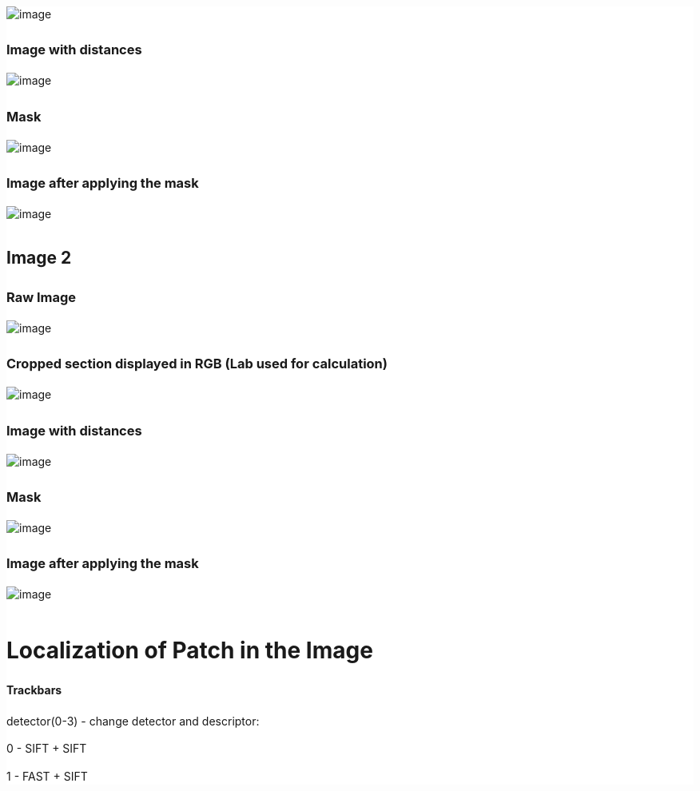 ![image](https://user-images.githubusercontent.com/55833503/227802814-63042016-bff5-4c08-8c1b-c144114c89ef.png)

### Image with distances

![image](https://user-images.githubusercontent.com/55833503/227802825-31f64524-242c-4f77-ab6e-790f3f9741dc.png)

### Mask

![image](https://user-images.githubusercontent.com/55833503/227802837-4f2fe3ff-5e8c-4542-82f2-769dcf5ea515.png)

### Image after applying the mask

![image](https://user-images.githubusercontent.com/55833503/227802853-3ecec79f-dfb4-4865-9b97-13abdf01ad8c.png)

## Image 2

### Raw Image

![image](https://github.com/user-attachments/assets/813c8f41-aa48-4771-a773-9462f7f370a1)

### Cropped section displayed in RGB (Lab used for calculation)

![image](https://user-images.githubusercontent.com/55833503/227802903-9d51709b-0cd5-4af7-a9cc-9254fc0280d5.png)

### Image with distances

![image](https://user-images.githubusercontent.com/55833503/227802916-7e41384a-4f1d-48b6-8659-89d71bd37c09.png)

### Mask

![image](https://user-images.githubusercontent.com/55833503/227802926-023232d9-be9a-4bc9-82c2-9533d6948ced.png)

### Image after applying the mask

![image](https://user-images.githubusercontent.com/55833503/227802939-f0d4587a-b752-46bd-ad3f-67ec5ae6ffde.png)

# Localization of Patch in the Image

#### Trackbars

detector(0-3) - change detector and descriptor:

0 - SIFT + SIFT

1 - FAST + SIFT

